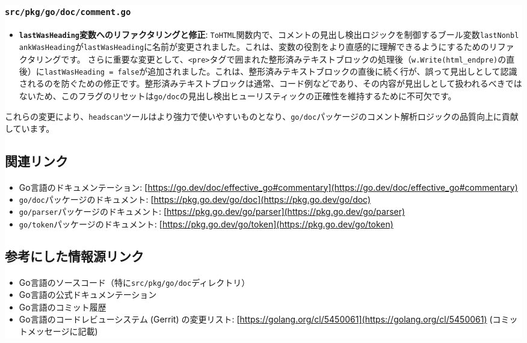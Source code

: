 ### `src/pkg/go/doc/comment.go`

*   **`lastWasHeading`変数へのリファクタリングと修正**:
    `ToHTML`関数内で、コメントの見出し検出ロジックを制御するブール変数`lastNonblankWasHeading`が`lastWasHeading`に名前が変更されました。これは、変数の役割をより直感的に理解できるようにするためのリファクタリングです。
    さらに重要な変更として、`<pre>`タグで囲まれた整形済みテキストブロックの処理後（`w.Write(html_endpre)`の直後）に`lastWasHeading = false`が追加されました。これは、整形済みテキストブロックの直後に続く行が、誤って見出しとして認識されるのを防ぐための修正です。整形済みテキストブロックは通常、コード例などであり、その内容が見出しとして扱われるべきではないため、このフラグのリセットは`go/doc`の見出し検出ヒューリスティックの正確性を維持するために不可欠です。

これらの変更により、`headscan`ツールはより強力で使いやすいものとなり、`go/doc`パッケージのコメント解析ロジックの品質向上に貢献しています。

## 関連リンク

*   Go言語のドキュメンテーション: [https://go.dev/doc/effective_go#commentary](https://go.dev/doc/effective_go#commentary)
*   `go/doc`パッケージのドキュメント: [https://pkg.go.dev/go/doc](https://pkg.go.dev/go/doc)
*   `go/parser`パッケージのドキュメント: [https://pkg.go.dev/go/parser](https://pkg.go.dev/go/parser)
*   `go/token`パッケージのドキュメント: [https://pkg.go.dev/go/token](https://pkg.go.dev/go/token)

## 参考にした情報源リンク

*   Go言語のソースコード（特に`src/pkg/go/doc`ディレクトリ）
*   Go言語の公式ドキュメンテーション
*   Go言語のコミット履歴
*   Go言語のコードレビューシステム (Gerrit) の変更リスト: [https://golang.org/cl/5450061](https://golang.org/cl/5450061) (コミットメッセージに記載)
